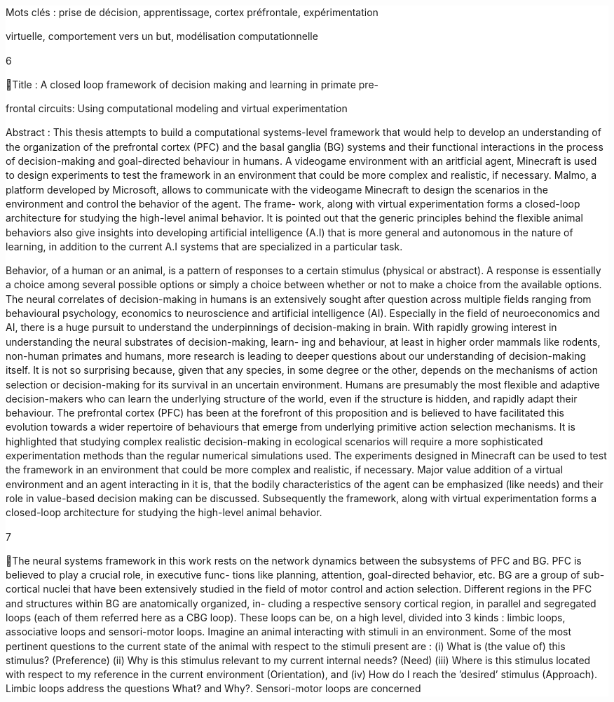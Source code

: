 Mots clés : prise de décision, apprentissage, cortex préfrontale, expérimentation

virtuelle, comportement vers un but, modélisation computationnelle

6

Title : A closed loop framework of decision making and learning in primate pre-

frontal circuits: Using computational modeling and virtual experimentation

Abstract : This thesis attempts to build a computational systems-level framework that
would help to develop an understanding of the organization of the prefrontal cortex (PFC)
and the basal ganglia (BG) systems and their functional interactions in the process of
decision-making and goal-directed behaviour in humans. A videogame environment with
an aritficial agent, Minecraft is used to design experiments to test the framework in an
environment that could be more complex and realistic, if necessary. Malmo, a platform
developed by Microsoft, allows to communicate with the videogame Minecraft to design
the scenarios in the environment and control the behavior of the agent. The frame-
work, along with virtual experimentation forms a closed-loop architecture for studying
the high-level animal behavior. It is pointed out that the generic principles behind the
flexible animal behaviors also give insights into developing artificial intelligence (A.I) that
is more general and autonomous in the nature of learning, in addition to the current A.I
systems that are specialized in a particular task.

Behavior, of a human or an animal, is a pattern of responses to a certain stimulus
(physical or abstract). A response is essentially a choice among several possible options or
simply a choice between whether or not to make a choice from the available options. The
neural correlates of decision-making in humans is an extensively sought after question
across multiple fields ranging from behavioural psychology, economics to neuroscience
and artificial intelligence (AI). Especially in the field of neuroeconomics and AI, there
is a huge pursuit to understand the underpinnings of decision-making in brain. With
rapidly growing interest in understanding the neural substrates of decision-making, learn-
ing and behaviour, at least in higher order mammals like rodents, non-human primates
and humans, more research is leading to deeper questions about our understanding of
decision-making itself. It is not so surprising because, given that any species, in some
degree or the other, depends on the mechanisms of action selection or decision-making for
its survival in an uncertain environment. Humans are presumably the most flexible and
adaptive decision-makers who can learn the underlying structure of the world, even if the
structure is hidden, and rapidly adapt their behaviour. The prefrontal cortex (PFC) has
been at the forefront of this proposition and is believed to have facilitated this evolution
towards a wider repertoire of behaviours that emerge from underlying primitive action
selection mechanisms. It is highlighted that studying complex realistic decision-making
in ecological scenarios will require a more sophisticated experimentation methods than
the regular numerical simulations used. The experiments designed in Minecraft can be
used to test the framework in an environment that could be more complex and realistic,
if necessary. Major value addition of a virtual environment and an agent interacting in it
is, that the bodily characteristics of the agent can be emphasized (like needs) and their
role in value-based decision making can be discussed. Subsequently the framework, along
with virtual experimentation forms a closed-loop architecture for studying the high-level
animal behavior.

7

The neural systems framework in this work rests on the network dynamics between
the subsystems of PFC and BG. PFC is believed to play a crucial role, in executive func-
tions like planning, attention, goal-directed behavior, etc. BG are a group of sub-cortical
nuclei that have been extensively studied in the field of motor control and action selection.
Different regions in the PFC and structures within BG are anatomically organized, in-
cluding a respective sensory cortical region, in parallel and segregated loops (each of them
referred here as a CBG loop). These loops can be, on a high level, divided into 3 kinds
: limbic loops, associative loops and sensori-motor loops. Imagine an animal interacting
with stimuli in an environment. Some of the most pertinent questions to the current
state of the animal with respect to the stimuli present are : (i) What is (the value of) this
stimulus? (Preference) (ii) Why is this stimulus relevant to my current internal needs?
(Need) (iii) Where is this stimulus located with respect to my reference in the current
environment (Orientation), and (iv) How do I reach the ’desired’ stimulus (Approach).
Limbic loops address the questions What? and Why?. Sensori-motor loops are concerned